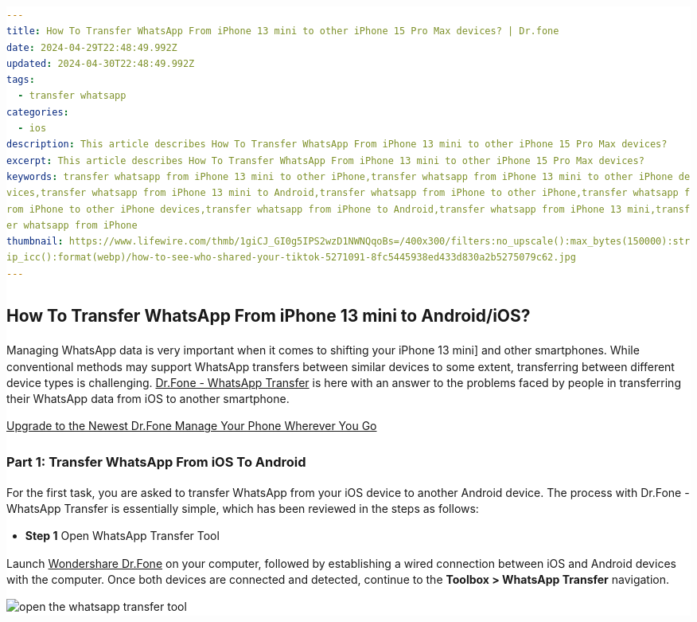 ```yaml
---
title: How To Transfer WhatsApp From iPhone 13 mini to other iPhone 15 Pro Max devices? | Dr.fone
date: 2024-04-29T22:48:49.992Z
updated: 2024-04-30T22:48:49.992Z
tags: 
  - transfer whatsapp
categories:
  - ios
description: This article describes How To Transfer WhatsApp From iPhone 13 mini to other iPhone 15 Pro Max devices?
excerpt: This article describes How To Transfer WhatsApp From iPhone 13 mini to other iPhone 15 Pro Max devices?
keywords: transfer whatsapp from iPhone 13 mini to other iPhone,transfer whatsapp from iPhone 13 mini to other iPhone devices,transfer whatsapp from iPhone 13 mini to Android,transfer whatsapp from iPhone to other iPhone,transfer whatsapp from iPhone to other iPhone devices,transfer whatsapp from iPhone to Android,transfer whatsapp from iPhone 13 mini,transfer whatsapp from iPhone
thumbnail: https://www.lifewire.com/thmb/1giCJ_GI0g5IPS2wzD1NWNQqoBs=/400x300/filters:no_upscale():max_bytes(150000):strip_icc():format(webp)/how-to-see-who-shared-your-tiktok-5271091-8fc5445938ed433d830a2b5275079c62.jpg
---
```


## How To Transfer WhatsApp From iPhone 13 mini to Android/iOS?

Managing WhatsApp data is very important when it comes to shifting your iPhone 13 mini] and other smartphones. While conventional methods may support WhatsApp transfers between similar devices to some extent, transferring between different device types is challenging. [Dr.Fone - WhatsApp Transfer](https://tools.techidaily.com/wondershare/drfone/whatsapp-transfer/) is here with an answer to the problems faced by people in transferring their WhatsApp data from iOS to another smartphone.

<iframe width="100%" height="450" src="https://www.youtube.com/embed/t_5dMvPCJbw" frameborder="0" allowfullscreen=""></iframe>

[Upgrade to the Newest Dr.Fone Manage Your Phone Wherever You Go](https://secure.2checkout.com/order/checkout.php?PRODS=27852413&QTY=1&AFFILIATE=108875&CART=1)


### Part 1: Transfer WhatsApp From iOS To Android

For the first task, you are asked to transfer WhatsApp from your iOS device to another Android device. The process with Dr.Fone - WhatsApp Transfer is essentially simple, which has been reviewed in the steps as follows:

- **Step 1** Open WhatsApp Transfer Tool

Launch [Wondershare Dr.Fone](https://tools.techidaily.com/wondershare/drfone/whatsapp-transfer/) on your computer, followed by establishing a wired connection between iOS and Android devices with the computer. Once both devices are connected and detected, continue to the **Toolbox > WhatsApp Transfer** navigation.

![open the whatsapp transfer tool](https://images.wondershare.com/drfone/guide/drfone-home.png)
